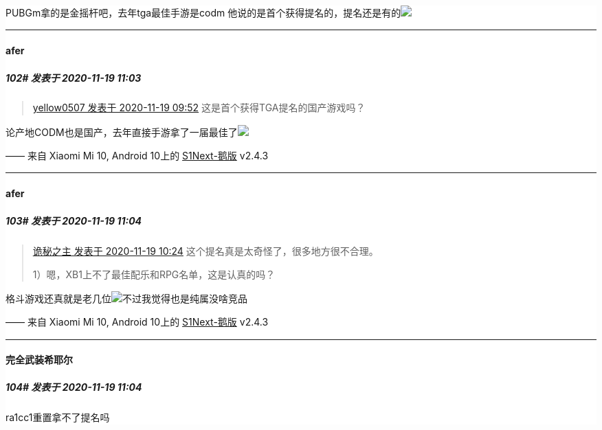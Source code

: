 PUBGm拿的是金摇杆吧，去年tga最佳手游是codm</blockquote>
他说的是首个获得提名的，提名还是有的<img src="https://static.saraba1st.com/image/smiley/face2017/067.png" referrerpolicy="no-referrer">







*****

####  afer  
##### 102#       发表于 2020-11-19 11:03



<blockquote><a href="httphttps://bbs.saraba1st.com/2b/forum.php?mod=redirect&amp;goto=findpost&amp;pid=49443656&amp;ptid=1973059" target="_blank">yellow0507 发表于 2020-11-19 09:52</a>
这是首个获得TGA提名的国产游戏吗？</blockquote>
论产地CODM也是国产，去年直接手游拿了一届最佳了<img src="https://static.saraba1st.com/image/smiley/face2017/028.png" referrerpolicy="no-referrer">

—— 来自 Xiaomi Mi 10, Android 10上的 [S1Next-鹅版](https://github.com/ykrank/S1-Next/releases) v2.4.3







*****

####  afer  
##### 103#       发表于 2020-11-19 11:04



<blockquote><a href="httphttps://bbs.saraba1st.com/2b/forum.php?mod=redirect&amp;goto=findpost&amp;pid=49444032&amp;ptid=1973059" target="_blank">诡秘之主 发表于 2020-11-19 10:24</a>
这个提名真是太奇怪了，很多地方很不合理。


1）嗯，XB1上不了最佳配乐和RPG名单，这是认真的吗？</blockquote>
格斗游戏还真就是老几位<img src="https://static.saraba1st.com/image/smiley/face2017/037.png" referrerpolicy="no-referrer">不过我觉得也是纯属没啥竞品

—— 来自 Xiaomi Mi 10, Android 10上的 [S1Next-鹅版](https://github.com/ykrank/S1-Next/releases) v2.4.3







*****

####  完全武装希耶尔  
##### 104#       发表于 2020-11-19 11:04




ra1cc1重置拿不了提名吗



